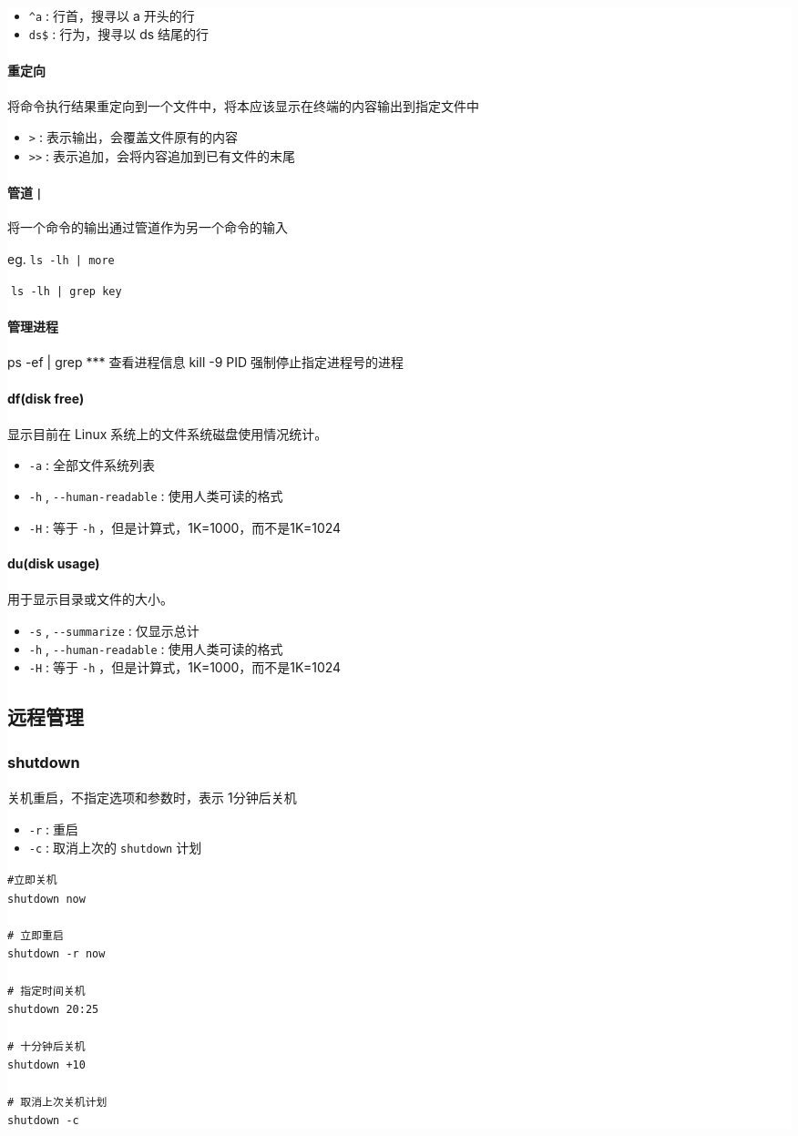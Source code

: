 - `^a` : 行首，搜寻以 a 开头的行
- `ds$` : 行为，搜寻以 ds 结尾的行

#### 重定向

将命令执行结果重定向到一个文件中，将本应该显示在终端的内容输出到指定文件中

- `>` : 表示输出，会覆盖文件原有的内容
- `>>` : 表示追加，会将内容追加到已有文件的末尾

#### 管道 `|`

将一个命令的输出通过管道作为另一个命令的输入

eg. `ls -lh | more`

​      `ls -lh | grep key`

#### **管理进程**

ps -ef | grep ***         查看进程信息
kill -9 PID                      强制停止指定进程号的进程

#### df(disk free)

显示目前在 Linux 系统上的文件系统磁盘使用情况统计。

- `-a` : 全部文件系统列表

- `-h` , `--human-readable` : 使用人类可读的格式
- `-H` : 等于 `-h` ，但是计算式，1K=1000，而不是1K=1024

#### du(disk usage)

用于显示目录或文件的大小。

- `-s` , `--summarize` : 仅显示总计
- `-h` , `--human-readable` : 使用人类可读的格式
- `-H` : 等于 `-h` ，但是计算式，1K=1000，而不是1K=1024



## 远程管理

### shutdown

关机重启，不指定选项和参数时，表示 1分钟后关机

- `-r` : 重启
- `-c` : 取消上次的 `shutdown` 计划

~~~shell
#立即关机
shutdown now

# 立即重启
shutdown -r now

# 指定时间关机
shutdown 20:25

# 十分钟后关机
shutdown +10

# 取消上次关机计划
shutdown -c
~~~
